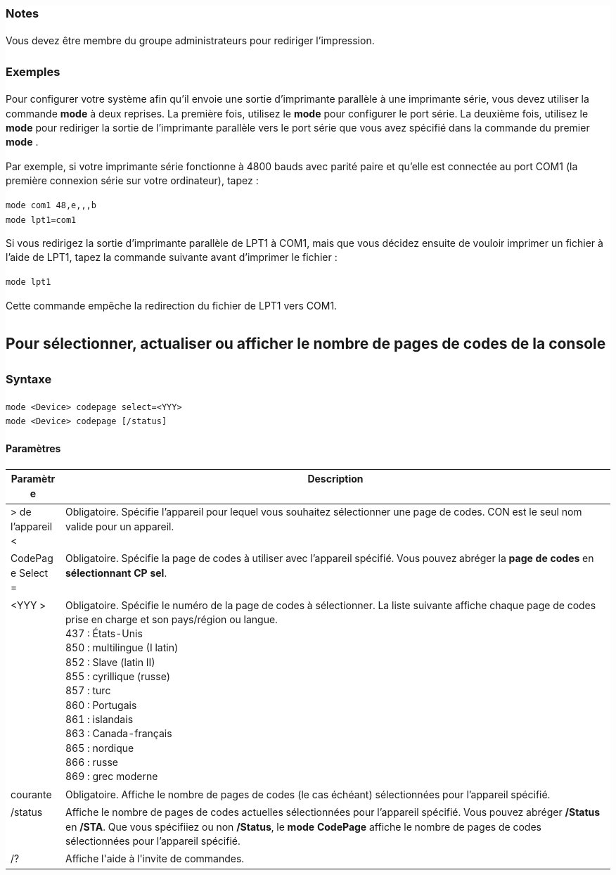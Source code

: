### <a name="remarks"></a>Notes

Vous devez être membre du groupe administrateurs pour rediriger l’impression.

### <a name="examples"></a>Exemples

Pour configurer votre système afin qu’il envoie une sortie d’imprimante parallèle à une imprimante série, vous devez utiliser la commande **mode** à deux reprises. La première fois, utilisez le **mode** pour configurer le port série. La deuxième fois, utilisez le **mode** pour rediriger la sortie de l’imprimante parallèle vers le port série que vous avez spécifié dans la commande du premier **mode** .

Par exemple, si votre imprimante série fonctionne à 4800 bauds avec parité paire et qu’elle est connectée au port COM1 (la première connexion série sur votre ordinateur), tapez :
```
mode com1 48,e,,,b
mode lpt1=com1
```
Si vous redirigez la sortie d’imprimante parallèle de LPT1 à COM1, mais que vous décidez ensuite de vouloir imprimer un fichier à l’aide de LPT1, tapez la commande suivante avant d’imprimer le fichier :
```
mode lpt1
```
Cette commande empêche la redirection du fichier de LPT1 vers COM1.

## <a name="to-select-refresh-or-display-the-numbers-of-the-code-pages-for-the-console"></a><a name=BKMK_4></a>Pour sélectionner, actualiser ou afficher le nombre de pages de codes de la console

### <a name="syntax"></a>Syntaxe

```
mode <Device> codepage select=<YYY>
mode <Device> codepage [/status]
```

#### <a name="parameters"></a>Paramètres

|Paramètre|Description|
|---------|-----------|
|> de l’appareil \<|Obligatoire. Spécifie l’appareil pour lequel vous souhaitez sélectionner une page de codes. CON est le seul nom valide pour un appareil.|
|CodePage Select =|Obligatoire. Spécifie la page de codes à utiliser avec l’appareil spécifié. Vous pouvez abréger la **page de codes** en **sélectionnant** **CP** **sel**.|
|\<YYY >|Obligatoire. Spécifie le numéro de la page de codes à sélectionner. La liste suivante affiche chaque page de codes prise en charge et son pays/région ou langue.</br>437 : États-Unis</br>850 : multilingue (I latin)</br>852 : Slave (latin II)</br>855 : cyrillique (russe)</br>857 : turc</br>860 : Portugais</br>861 : islandais</br>863 : Canada-français</br>865 : nordique</br>866 : russe</br>869 : grec moderne|
|courante|Obligatoire. Affiche le nombre de pages de codes (le cas échéant) sélectionnées pour l’appareil spécifié.|
|/status|Affiche le nombre de pages de codes actuelles sélectionnées pour l’appareil spécifié. Vous pouvez abréger **/Status** en **/STA**. Que vous spécifiiez ou non **/Status**, le **mode CodePage** affiche le nombre de pages de codes sélectionnées pour l’appareil spécifié.|
|/?|Affiche l'aide à l'invite de commandes.|
